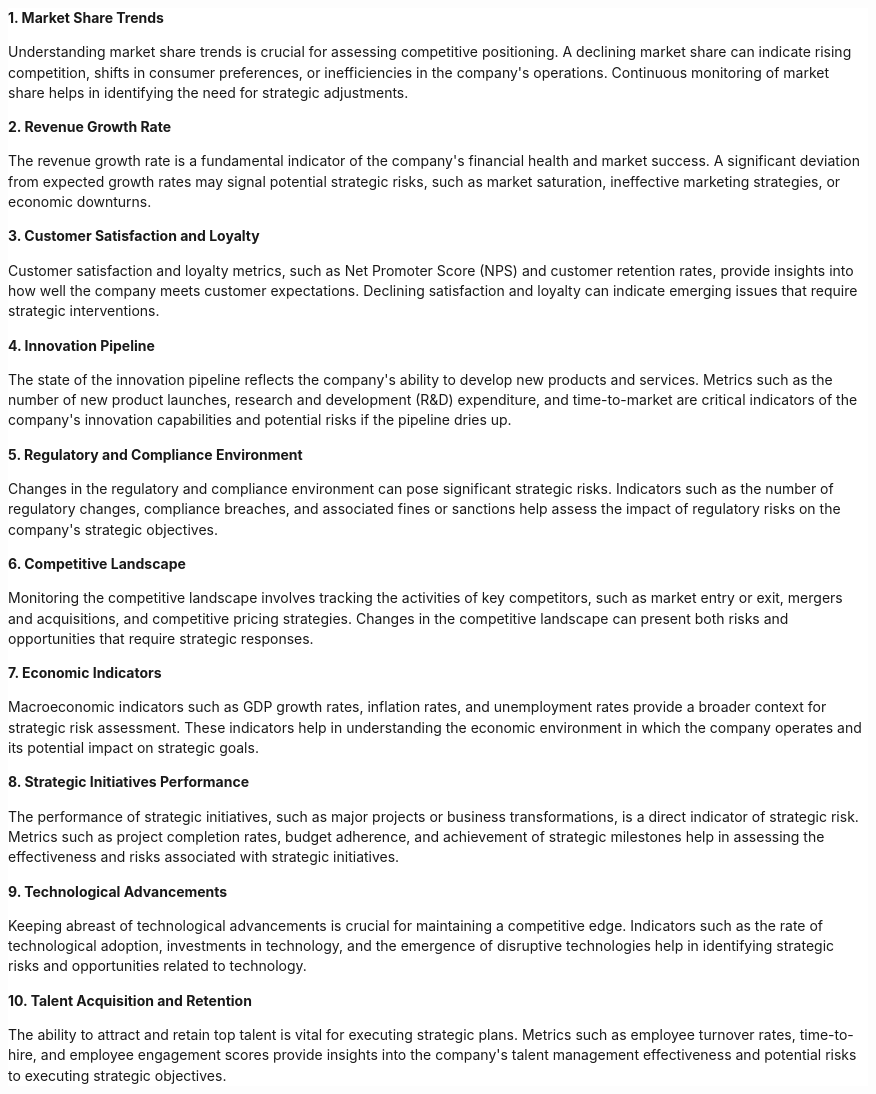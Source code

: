 **1. Market Share Trends**

Understanding market share trends is crucial for assessing competitive positioning. A declining market share can indicate rising competition, shifts in consumer preferences, or inefficiencies in the company's operations. Continuous monitoring of market share helps in identifying the need for strategic adjustments.

**2. Revenue Growth Rate**

The revenue growth rate is a fundamental indicator of the company's financial health and market success. A significant deviation from expected growth rates may signal potential strategic risks, such as market saturation, ineffective marketing strategies, or economic downturns.

**3. Customer Satisfaction and Loyalty**

Customer satisfaction and loyalty metrics, such as Net Promoter Score (NPS) and customer retention rates, provide insights into how well the company meets customer expectations. Declining satisfaction and loyalty can indicate emerging issues that require strategic interventions.

**4. Innovation Pipeline**

The state of the innovation pipeline reflects the company's ability to develop new products and services. Metrics such as the number of new product launches, research and development (R&D) expenditure, and time-to-market are critical indicators of the company's innovation capabilities and potential risks if the pipeline dries up.

**5. Regulatory and Compliance Environment**

Changes in the regulatory and compliance environment can pose significant strategic risks. Indicators such as the number of regulatory changes, compliance breaches, and associated fines or sanctions help assess the impact of regulatory risks on the company's strategic objectives.

**6. Competitive Landscape**

Monitoring the competitive landscape involves tracking the activities of key competitors, such as market entry or exit, mergers and acquisitions, and competitive pricing strategies. Changes in the competitive landscape can present both risks and opportunities that require strategic responses.

**7. Economic Indicators**

Macroeconomic indicators such as GDP growth rates, inflation rates, and unemployment rates provide a broader context for strategic risk assessment. These indicators help in understanding the economic environment in which the company operates and its potential impact on strategic goals.

**8. Strategic Initiatives Performance**

The performance of strategic initiatives, such as major projects or business transformations, is a direct indicator of strategic risk. Metrics such as project completion rates, budget adherence, and achievement of strategic milestones help in assessing the effectiveness and risks associated with strategic initiatives.

**9. Technological Advancements**

Keeping abreast of technological advancements is crucial for maintaining a competitive edge. Indicators such as the rate of technological adoption, investments in technology, and the emergence of disruptive technologies help in identifying strategic risks and opportunities related to technology.

**10. Talent Acquisition and Retention**

The ability to attract and retain top talent is vital for executing strategic plans. Metrics such as employee turnover rates, time-to-hire, and employee engagement scores provide insights into the company's talent management effectiveness and potential risks to executing strategic objectives.
